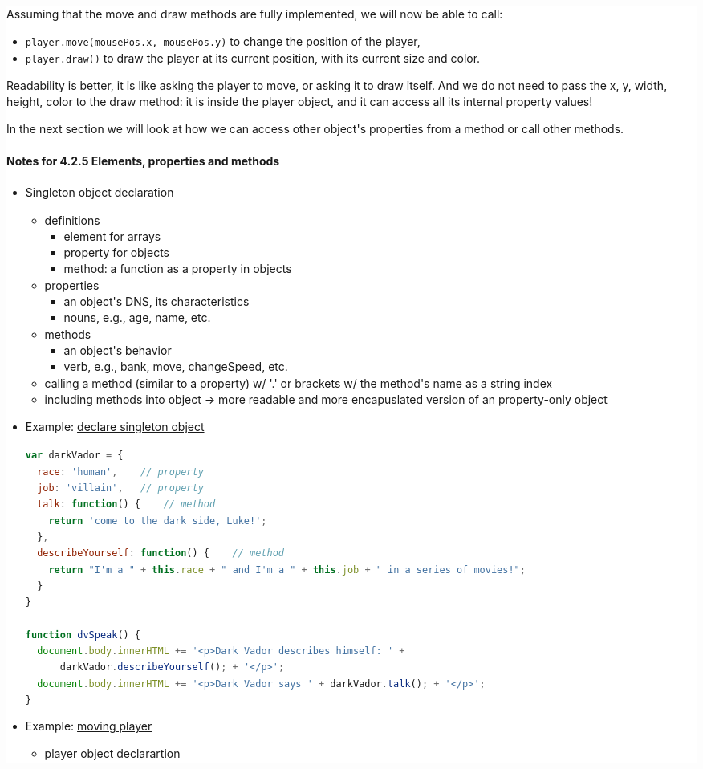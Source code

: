 
Assuming that the move and draw methods are fully implemented, we will now be able to call:

+ `player.move(mousePos.x, mousePos.y)` to change the position of the player,
+ `player.draw()` to draw the player at its current position, with its current size and color.

Readability is better, it is like asking the player to move, or asking it to draw itself. And we do not need to pass the x, y, width, height, color to the draw method: it is inside the player object, and it can access all its internal property values!

In the next section we will look at how we can access other object's properties from a method or call other methods.


#### Notes for 4.2.5 Elements, properties and methods

+ Singleton object declaration
  + definitions
    + element for arrays
    + property for objects
    + method: a function as a property in objects
  + properties
    + an object's DNS, its characteristics
    + nouns, e.g., age, name, etc.
  + methods
    + an object's behavior
    + verb, e.g., bank, move, changeSpeed, etc.
  + calling a method (similar to a property) w/ '.' or brackets w/ the method's name as a string index
  + including methods into object $\to$ more readable and more encapuslated version of an property-only object

+ Example: [declare singleton object](src/04b-example03.html)

  ```js
  var darkVador = {
    race: 'human',    // property
    job: 'villain',   // property
    talk: function() {    // method
      return 'come to the dark side, Luke!';
    },
    describeYourself: function() {    // method
      return "I'm a " + this.race + " and I'm a " + this.job + " in a series of movies!";
    }
  }

  function dvSpeak() {
    document.body.innerHTML += '<p>Dark Vador describes himself: ' + 
        darkVador.describeYourself(); + '</p>';
    document.body.innerHTML += '<p>Dark Vador says ' + darkVador.talk(); + '</p>';
  }
  ```

+ Example: [moving player](src/04b-example04.html)
  + player object declarartion
